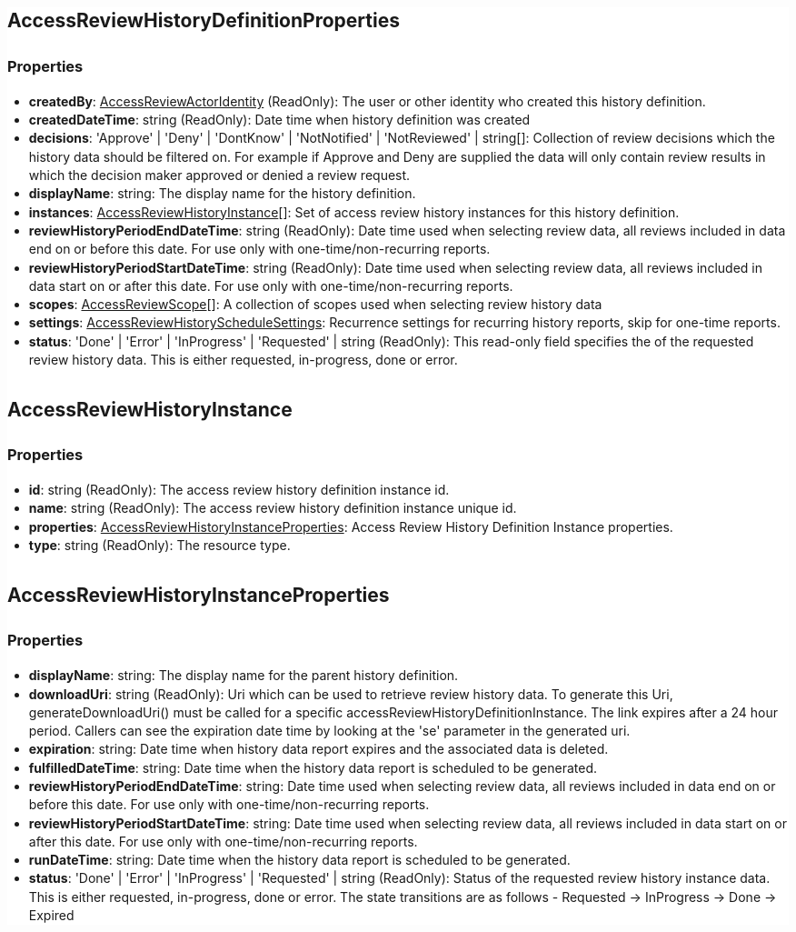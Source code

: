 
## AccessReviewHistoryDefinitionProperties
### Properties
* **createdBy**: [AccessReviewActorIdentity](#accessreviewactoridentity) (ReadOnly): The user or other identity who created this history definition.
* **createdDateTime**: string (ReadOnly): Date time when history definition was created
* **decisions**: 'Approve' | 'Deny' | 'DontKnow' | 'NotNotified' | 'NotReviewed' | string[]: Collection of review decisions which the history data should be filtered on. For example if Approve and Deny are supplied the data will only contain review results in which the decision maker approved or denied a review request.
* **displayName**: string: The display name for the history definition.
* **instances**: [AccessReviewHistoryInstance](#accessreviewhistoryinstance)[]: Set of access review history instances for this history definition.
* **reviewHistoryPeriodEndDateTime**: string (ReadOnly): Date time used when selecting review data, all reviews included in data end on or before this date. For use only with one-time/non-recurring reports.
* **reviewHistoryPeriodStartDateTime**: string (ReadOnly): Date time used when selecting review data, all reviews included in data start on or after this date. For use only with one-time/non-recurring reports.
* **scopes**: [AccessReviewScope](#accessreviewscope)[]: A collection of scopes used when selecting review history data
* **settings**: [AccessReviewHistoryScheduleSettings](#accessreviewhistoryschedulesettings): Recurrence settings for recurring history reports, skip for one-time reports.
* **status**: 'Done' | 'Error' | 'InProgress' | 'Requested' | string (ReadOnly): This read-only field specifies the of the requested review history data. This is either requested, in-progress, done or error.

## AccessReviewHistoryInstance
### Properties
* **id**: string (ReadOnly): The access review history definition instance id.
* **name**: string (ReadOnly): The access review history definition instance unique id.
* **properties**: [AccessReviewHistoryInstanceProperties](#accessreviewhistoryinstanceproperties): Access Review History Definition Instance properties.
* **type**: string (ReadOnly): The resource type.

## AccessReviewHistoryInstanceProperties
### Properties
* **displayName**: string: The display name for the parent history definition.
* **downloadUri**: string (ReadOnly): Uri which can be used to retrieve review history data. To generate this Uri, generateDownloadUri() must be called for a specific accessReviewHistoryDefinitionInstance. The link expires after a 24 hour period. Callers can see the expiration date time by looking at the 'se' parameter in the generated uri.
* **expiration**: string: Date time when history data report expires and the associated data is deleted.
* **fulfilledDateTime**: string: Date time when the history data report is scheduled to be generated.
* **reviewHistoryPeriodEndDateTime**: string: Date time used when selecting review data, all reviews included in data end on or before this date. For use only with one-time/non-recurring reports.
* **reviewHistoryPeriodStartDateTime**: string: Date time used when selecting review data, all reviews included in data start on or after this date. For use only with one-time/non-recurring reports.
* **runDateTime**: string: Date time when the history data report is scheduled to be generated.
* **status**: 'Done' | 'Error' | 'InProgress' | 'Requested' | string (ReadOnly): Status of the requested review history instance data. This is either requested, in-progress, done or error. The state transitions are as follows - Requested -> InProgress -> Done -> Expired

